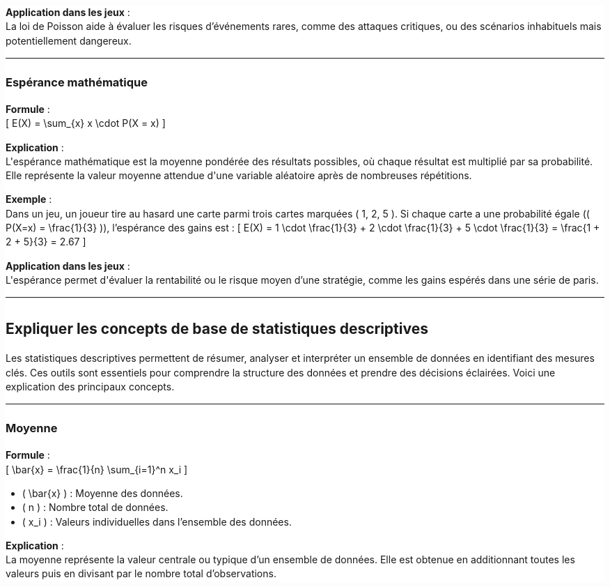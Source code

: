 **Application dans les jeux** :  
La loi de Poisson aide à évaluer les risques d’événements rares, comme des attaques critiques, ou des scénarios inhabituels mais potentiellement dangereux.

---

### **Espérance mathématique**

**Formule** :  
\[
E(X) = \sum\_{x} x \cdot P(X = x)
\]

**Explication** :  
L'espérance mathématique est la moyenne pondérée des résultats possibles, où chaque résultat est multiplié par sa probabilité. Elle représente la valeur moyenne attendue d'une variable aléatoire après de nombreuses répétitions.

**Exemple** :  
Dans un jeu, un joueur tire au hasard une carte parmi trois cartes marquées \( 1, 2, 5 \). Si chaque carte a une probabilité égale (\( P(X=x) = \frac{1}{3} \)), l’espérance des gains est :
\[
E(X) = 1 \cdot \frac{1}{3} + 2 \cdot \frac{1}{3} + 5 \cdot \frac{1}{3} = \frac{1 + 2 + 5}{3} = 2.67
\]

**Application dans les jeux** :  
L'espérance permet d'évaluer la rentabilité ou le risque moyen d’une stratégie, comme les gains espérés dans une série de paris.

---

## Expliquer les concepts de base de statistiques descriptives

Les statistiques descriptives permettent de résumer, analyser et interpréter un ensemble de données en identifiant des mesures clés. Ces outils sont essentiels pour comprendre la structure des données et prendre des décisions éclairées. Voici une explication des principaux concepts.

---

### **Moyenne**

**Formule** :  
\[
\bar{x} = \frac{1}{n} \sum\_{i=1}^n x_i
\]

- \( \bar{x} \) : Moyenne des données.
- \( n \) : Nombre total de données.
- \( x_i \) : Valeurs individuelles dans l’ensemble des données.

**Explication** :  
La moyenne représente la valeur centrale ou typique d’un ensemble de données. Elle est obtenue en additionnant toutes les valeurs puis en divisant par le nombre total d’observations.
